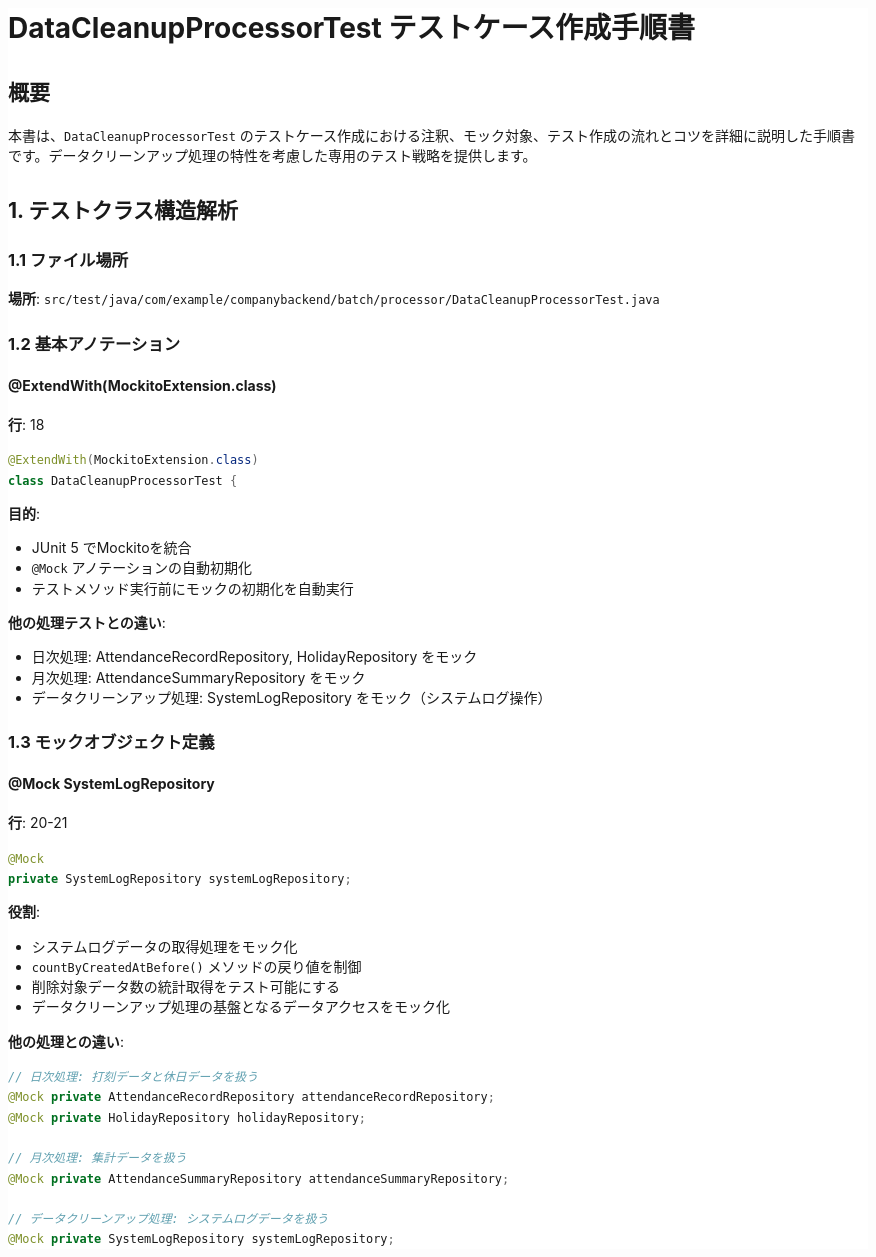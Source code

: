 # DataCleanupProcessorTest テストケース作成手順書

## 概要
本書は、`DataCleanupProcessorTest` のテストケース作成における注釈、モック対象、テスト作成の流れとコツを詳細に説明した手順書です。データクリーンアップ処理の特性を考慮した専用のテスト戦略を提供します。

## 1. テストクラス構造解析

### 1.1 ファイル場所
**場所**: `src/test/java/com/example/companybackend/batch/processor/DataCleanupProcessorTest.java`

### 1.2 基本アノテーション

#### @ExtendWith(MockitoExtension.class)
**行**: 18
```java
@ExtendWith(MockitoExtension.class)
class DataCleanupProcessorTest {
```

**目的**:
- JUnit 5 でMockitoを統合
- `@Mock` アノテーションの自動初期化
- テストメソッド実行前にモックの初期化を自動実行

**他の処理テストとの違い**:
- 日次処理: AttendanceRecordRepository, HolidayRepository をモック
- 月次処理: AttendanceSummaryRepository をモック
- データクリーンアップ処理: SystemLogRepository をモック（システムログ操作）

### 1.3 モックオブジェクト定義

#### @Mock SystemLogRepository
**行**: 20-21
```java
@Mock
private SystemLogRepository systemLogRepository;
```

**役割**:
- システムログデータの取得処理をモック化
- `countByCreatedAtBefore()` メソッドの戻り値を制御
- 削除対象データ数の統計取得をテスト可能にする
- データクリーンアップ処理の基盤となるデータアクセスをモック化

**他の処理との違い**:
```java
// 日次処理: 打刻データと休日データを扱う
@Mock private AttendanceRecordRepository attendanceRecordRepository;
@Mock private HolidayRepository holidayRepository;

// 月次処理: 集計データを扱う
@Mock private AttendanceSummaryRepository attendanceSummaryRepository;

// データクリーンアップ処理: システムログデータを扱う
@Mock private SystemLogRepository systemLogRepository;
```
